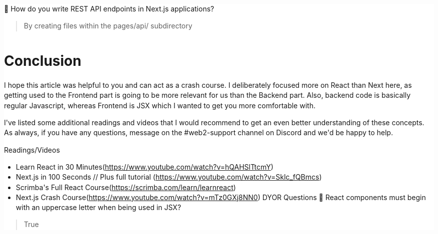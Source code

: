 🤔 How do you write REST API endpoints in Next.js applications?

>By creating files within the pages/api/ subdirectory

# Conclusion
I hope this article was helpful to you and can act as a crash course. I deliberately focused more on React than Next here, as getting used to the Frontend part is going to be more relevant for us than the Backend part. Also, backend code is basically regular Javascript, whereas Frontend is JSX which I wanted to get you more comfortable with.

I've listed some additional readings and videos that I would recommend to get an even better understanding of these concepts. As always, if you have any questions, message on the #web2-support channel on Discord and we'd be happy to help.

Readings/Videos
- Learn React in 30 Minutes(https://www.youtube.com/watch?v=hQAHSlTtcmY)
- Next.js in 100 Seconds // Plus full tutorial (https://www.youtube.com/watch?v=Sklc_fQBmcs)
- Scrimba's Full React Course(https://scrimba.com/learn/learnreact)
- Next.js Crash Course(https://www.youtube.com/watch?v=mTz0GXj8NN0)
DYOR Questions
🤔 React components must begin with an uppercase letter when being used in JSX?
>True